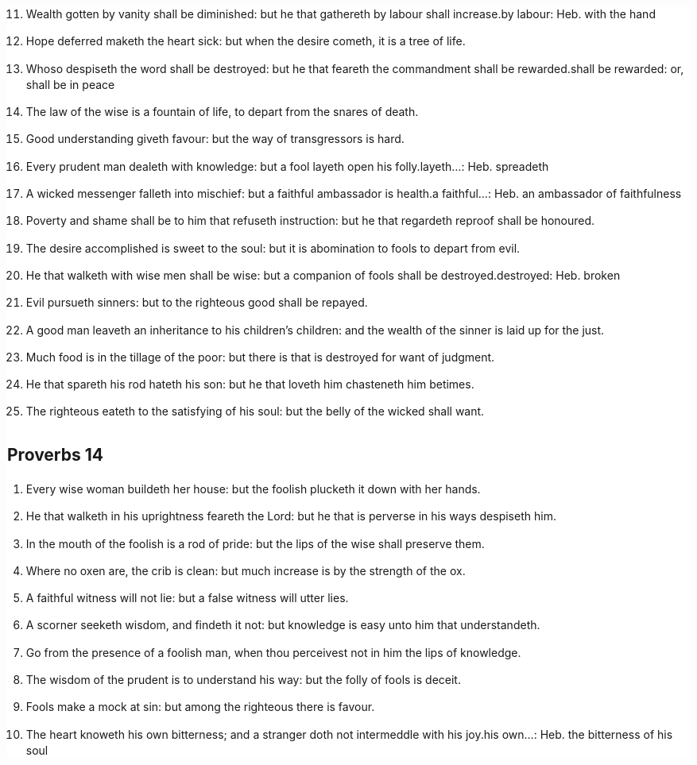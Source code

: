 11. Wealth gotten by vanity shall be diminished: but he that gathereth by labour shall increase.by labour: Heb. with the hand

12. Hope deferred maketh the heart sick: but when the desire cometh, it is a tree of life.

13. Whoso despiseth the word shall be destroyed: but he that feareth the commandment shall be rewarded.shall be rewarded: or, shall be in peace

14. The law of the wise is a fountain of life, to depart from the snares of death.

15. Good understanding giveth favour: but the way of transgressors is hard.

16. Every prudent man dealeth with knowledge: but a fool layeth open his folly.layeth…: Heb. spreadeth

17. A wicked messenger falleth into mischief: but a faithful ambassador is health.a faithful…: Heb. an ambassador of faithfulness

18. Poverty and shame shall be to him that refuseth instruction: but he that regardeth reproof shall be honoured.

19. The desire accomplished is sweet to the soul: but it is abomination to fools to depart from evil.

20. He that walketh with wise men shall be wise: but a companion of fools shall be destroyed.destroyed: Heb. broken

21. Evil pursueth sinners: but to the righteous good shall be repayed.

22. A good man leaveth an inheritance to his children’s children: and the wealth of the sinner is laid up for the just.

23. Much food is in the tillage of the poor: but there is that is destroyed for want of judgment.

24. He that spareth his rod hateth his son: but he that loveth him chasteneth him betimes.

25. The righteous eateth to the satisfying of his soul: but the belly of the wicked shall want. 

## Proverbs 14

1. Every wise woman buildeth her house: but the foolish plucketh it down with her hands.

2. He that walketh in his uprightness feareth the Lord: but he that is perverse in his ways despiseth him.

3. In the mouth of the foolish is a rod of pride: but the lips of the wise shall preserve them.

4. Where no oxen are, the crib is clean: but much increase is by the strength of the ox.

5. A faithful witness will not lie: but a false witness will utter lies.

6. A scorner seeketh wisdom, and findeth it not: but knowledge is easy unto him that understandeth.

7. Go from the presence of a foolish man, when thou perceivest not in him the lips of knowledge.

8. The wisdom of the prudent is to understand his way: but the folly of fools is deceit.

9. Fools make a mock at sin: but among the righteous there is favour.

10. The heart knoweth his own bitterness; and a stranger doth not intermeddle with his joy.his own…: Heb. the bitterness of his soul
